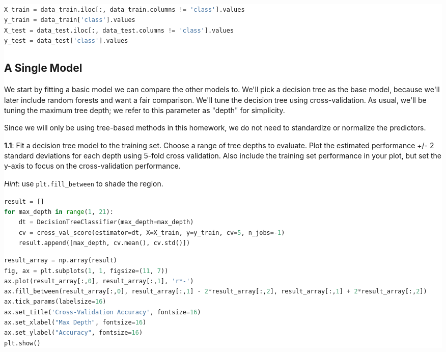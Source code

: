 


```python
X_train = data_train.iloc[:, data_train.columns != 'class'].values
y_train = data_train['class'].values
X_test = data_test.iloc[:, data_test.columns != 'class'].values
y_test = data_test['class'].values
```


## A Single Model

We start by fitting a basic model we can compare the other models to. We'll pick a decision tree as the base model, because we'll later include random forests and want a fair comparison. We'll tune the decision tree using cross-validation. As usual, we'll be tuning the maximum tree depth; we refer to this parameter as "depth" for simplicity.

Since we will only be using tree-based methods in this homework, we do not need to standardize or normalize the predictors.

**1.1**: Fit a decision tree model to the training set. Choose a range of tree depths to evaluate. Plot the estimated performance +/- 2 standard deviations for each depth using 5-fold cross validation. Also include the training set performance in your plot, but set the y-axis to focus on the cross-validation performance.

*Hint*: use `plt.fill_between` to shade the region.



```python
result = []
for max_depth in range(1, 21):
    dt = DecisionTreeClassifier(max_depth=max_depth)
    cv = cross_val_score(estimator=dt, X=X_train, y=y_train, cv=5, n_jobs=-1)
    result.append([max_depth, cv.mean(), cv.std()])
```




```python
result_array = np.array(result)
fig, ax = plt.subplots(1, 1, figsize=(11, 7))
ax.plot(result_array[:,0], result_array[:,1], 'r*-')
ax.fill_between(result_array[:,0], result_array[:,1] - 2*result_array[:,2], result_array[:,1] + 2*result_array[:,2])
ax.tick_params(labelsize=16)
ax.set_title('Cross-Validation Accuracy', fontsize=16)
ax.set_xlabel("Max Depth", fontsize=16)
ax.set_ylabel("Accuracy", fontsize=16)
plt.show()
```


